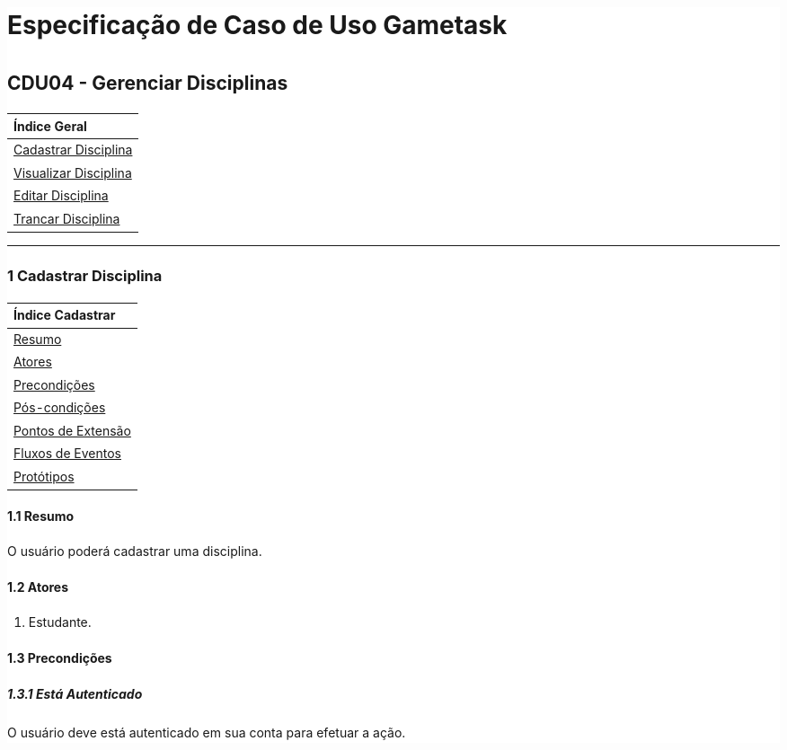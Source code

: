 # Especificação de Caso de Uso Gametask

## CDU04 - Gerenciar Disciplinas

| Índice Geral                      |
| :-------------------------------- |
| [Cadastrar Disciplina](#cadastro)    |
| [Visualizar Disciplina](#visualizar) |
| [Editar Disciplina](#editar)         |
| [Trancar Disciplina](#trancar)     |

------

<a name='cadastro'></a>

### 1 Cadastrar Disciplina

| Índice Cadastrar              |
| :---------------------------- |
| [Resumo](#resumo1)            |
| [Atores](#atores1)            |
| [Precondições](#pre1)         |
| [Pós-condições](#pos1)        |
| [Pontos de Extensão](#ext1)   |
| [Fluxos de Eventos](#fluxos1) |
| [Protótipos](#proto1)         |

<a name='resumo1'></a>

#### 1.1 Resumo

O usuário poderá cadastrar uma disciplina.

<a name='atores1'></a>

#### 1.2 Atores

1. Estudante.

<a name='pre1'></a>

#### 1.3 Precondições

#####  1.3.1 Está Autenticado

O usuário deve está autenticado em sua conta para efetuar a ação.
